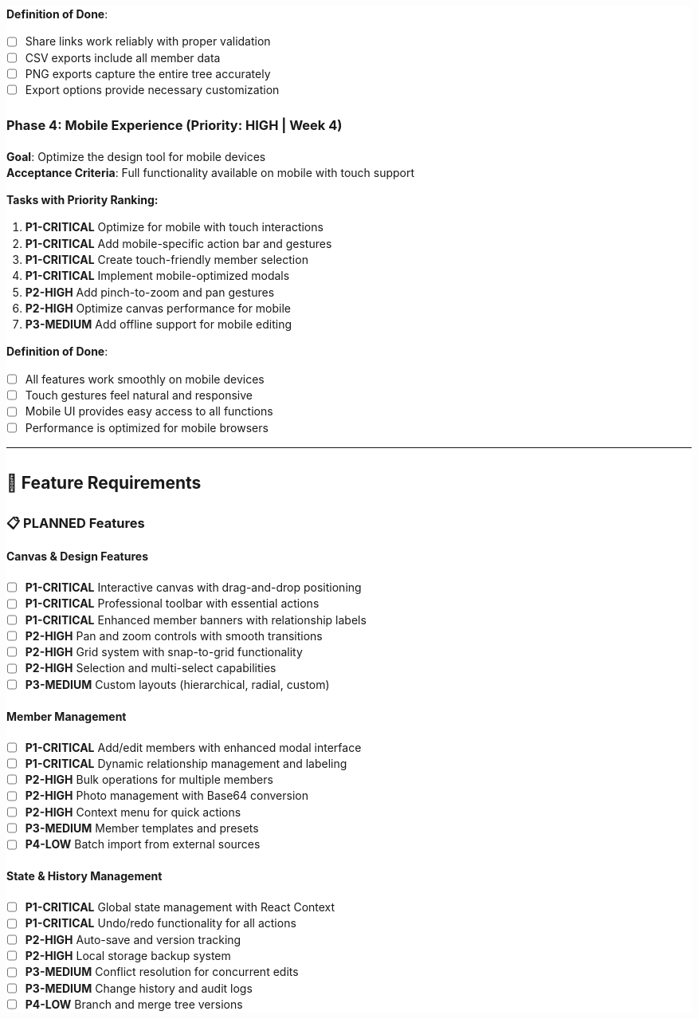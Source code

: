 **Definition of Done**:
- [ ] Share links work reliably with proper validation
- [ ] CSV exports include all member data
- [ ] PNG exports capture the entire tree accurately
- [ ] Export options provide necessary customization

### **Phase 4: Mobile Experience** (Priority: HIGH | Week 4)
**Goal**: Optimize the design tool for mobile devices  
**Acceptance Criteria**: Full functionality available on mobile with touch support

**Tasks with Priority Ranking:**
1. **P1-CRITICAL** Optimize for mobile with touch interactions
2. **P1-CRITICAL** Add mobile-specific action bar and gestures
3. **P1-CRITICAL** Create touch-friendly member selection
4. **P1-CRITICAL** Implement mobile-optimized modals
5. **P2-HIGH** Add pinch-to-zoom and pan gestures
6. **P2-HIGH** Optimize canvas performance for mobile
7. **P3-MEDIUM** Add offline support for mobile editing

**Definition of Done**:
- [ ] All features work smoothly on mobile devices
- [ ] Touch gestures feel natural and responsive
- [ ] Mobile UI provides easy access to all functions
- [ ] Performance is optimized for mobile browsers

---

## 🔧 **Feature Requirements**

### **📋 PLANNED Features**

#### **Canvas & Design Features**
- [ ] **P1-CRITICAL** Interactive canvas with drag-and-drop positioning
- [ ] **P1-CRITICAL** Professional toolbar with essential actions
- [ ] **P1-CRITICAL** Enhanced member banners with relationship labels
- [ ] **P2-HIGH** Pan and zoom controls with smooth transitions
- [ ] **P2-HIGH** Grid system with snap-to-grid functionality
- [ ] **P2-HIGH** Selection and multi-select capabilities
- [ ] **P3-MEDIUM** Custom layouts (hierarchical, radial, custom)

#### **Member Management**
- [ ] **P1-CRITICAL** Add/edit members with enhanced modal interface
- [ ] **P1-CRITICAL** Dynamic relationship management and labeling
- [ ] **P2-HIGH** Bulk operations for multiple members
- [ ] **P2-HIGH** Photo management with Base64 conversion
- [ ] **P2-HIGH** Context menu for quick actions
- [ ] **P3-MEDIUM** Member templates and presets
- [ ] **P4-LOW** Batch import from external sources

#### **State & History Management**
- [ ] **P1-CRITICAL** Global state management with React Context
- [ ] **P1-CRITICAL** Undo/redo functionality for all actions
- [ ] **P2-HIGH** Auto-save and version tracking
- [ ] **P2-HIGH** Local storage backup system
- [ ] **P3-MEDIUM** Conflict resolution for concurrent edits
- [ ] **P3-MEDIUM** Change history and audit logs
- [ ] **P4-LOW** Branch and merge tree versions
